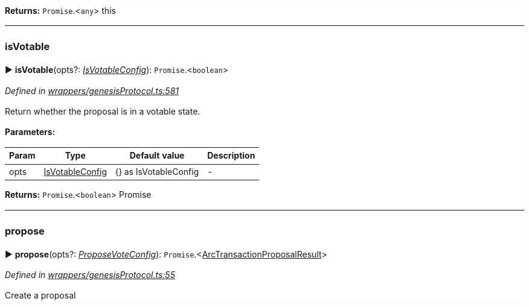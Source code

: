 



**Returns:** `Promise`.<`any`>
this






___

<a id="isVotable"></a>

###  isVotable

► **isVotable**(opts?: *[IsVotableConfig](../interfaces/IsVotableConfig.md)*): `Promise`.<`boolean`>



*Defined in [wrappers/genesisProtocol.ts:581](https://github.com/daostack/arc.js/blob/42de6847/lib/wrappers/genesisProtocol.ts#L581)*



Return whether the proposal is in a votable state.


**Parameters:**

| Param | Type | Default value | Description |
| ------ | ------ | ------ | ------ |
| opts | [IsVotableConfig](../interfaces/IsVotableConfig.md)  |  {} as IsVotableConfig |   - |





**Returns:** `Promise`.<`boolean`>
Promise<boolean>






___

<a id="propose"></a>

###  propose

► **propose**(opts?: *[ProposeVoteConfig](../interfaces/ProposeVoteConfig.md)*): `Promise`.<[ArcTransactionProposalResult](ArcTransactionProposalResult.md)>



*Defined in [wrappers/genesisProtocol.ts:55](https://github.com/daostack/arc.js/blob/42de6847/lib/wrappers/genesisProtocol.ts#L55)*



Create a proposal


